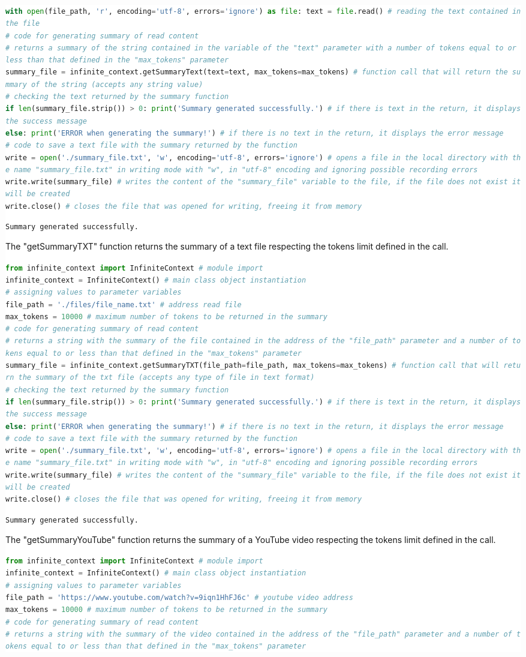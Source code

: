 ```python
with open(file_path, 'r', encoding='utf-8', errors='ignore') as file: text = file.read() # reading the text contained in the file
# code for generating summary of read content
# returns a summary of the string contained in the variable of the "text" parameter with a number of tokens equal to or less than that defined in the "max_tokens" parameter
summary_file = infinite_context.getSummaryText(text=text, max_tokens=max_tokens) # function call that will return the summary of the string (accepts any string value)
# checking the text returned by the summary function
if len(summary_file.strip()) > 0: print('Summary generated successfully.') # if there is text in the return, it displays the success message
else: print('ERROR when generating the summary!') # if there is no text in the return, it displays the error message
# code to save a text file with the summary returned by the function
write = open('./summary_file.txt', 'w', encoding='utf-8', errors='ignore') # opens a file in the local directory with the name "summary_file.txt" in writing mode with "w", in "utf-8" encoding and ignoring possible recording errors
write.write(summary_file) # writes the content of the "summary_file" variable to the file, if the file does not exist it will be created
write.close() # closes the file that was opened for writing, freeing it from memory
```
```bash
Summary generated successfully.
```
The "getSummaryTXT" function returns the summary of a text file respecting the tokens limit defined in the call.
```python
from infinite_context import InfiniteContext # module import
infinite_context = InfiniteContext() # main class object instantiation
# assigning values to parameter variables
file_path = './files/file_name.txt' # address read file
max_tokens = 10000 # maximum number of tokens to be returned in the summary
# code for generating summary of read content
# returns a string with the summary of the file contained in the address of the "file_path" parameter and a number of tokens equal to or less than that defined in the "max_tokens" parameter
summary_file = infinite_context.getSummaryTXT(file_path=file_path, max_tokens=max_tokens) # function call that will return the summary of the txt file (accepts any type of file in text format)
# checking the text returned by the summary function
if len(summary_file.strip()) > 0: print('Summary generated successfully.') # if there is text in the return, it displays the success message
else: print('ERROR when generating the summary!') # if there is no text in the return, it displays the error message
# code to save a text file with the summary returned by the function
write = open('./summary_file.txt', 'w', encoding='utf-8', errors='ignore') # opens a file in the local directory with the name "summary_file.txt" in writing mode with "w", in "utf-8" encoding and ignoring possible recording errors
write.write(summary_file) # writes the content of the "summary_file" variable to the file, if the file does not exist it will be created
write.close() # closes the file that was opened for writing, freeing it from memory
```
```bash
Summary generated successfully.
```
The "getSummaryYouTube" function returns the summary of a YouTube video respecting the tokens limit defined in the call.
```python
from infinite_context import InfiniteContext # module import
infinite_context = InfiniteContext() # main class object instantiation
# assigning values to parameter variables
file_path = 'https://www.youtube.com/watch?v=9iqn1HhFJ6c' # youtube video address
max_tokens = 10000 # maximum number of tokens to be returned in the summary
# code for generating summary of read content
# returns a string with the summary of the video contained in the address of the "file_path" parameter and a number of tokens equal to or less than that defined in the "max_tokens" parameter
```